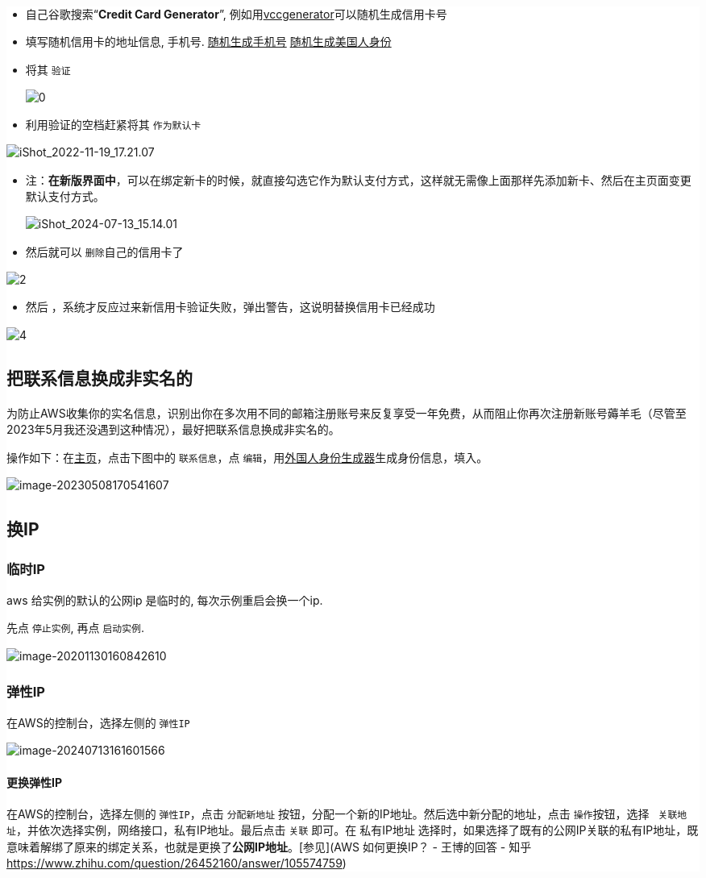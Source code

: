   * 自己谷歌搜索“**Credit Card Generator**”, 例如用[vccgenerator](https://www.vccgenerator.org/result/)可以随机生成信用卡号
  * 填写随机信用卡的地址信息, 手机号. [随机生成手机号](https://phonenumbertools.com/generator-us/) [随机生成美国人身份](http://www.shenfendaquan.com)
* 将其 `验证`

  ![0](assets/0.jpg)
* 利用验证的空档赶紧将其 `作为默认卡`

![iShot_2022-11-19_17.21.07](assets/1.jpg)

* 注：**在新版界面中**，可以在绑定新卡的时候，就直接勾选它作为默认支付方式，这样就无需像上面那样先添加新卡、然后在主页面变更默认支付方式。

    ![iShot_2024-07-13_15.14.01](assets/iShot_2024-07-13_15.14.01.png)

* 然后就可以 `删除`自己的信用卡了

![2](assets/2.jpg)

* 然后 ，系统才反应过来新信用卡验证失败，弹出警告，这说明替换信用卡已经成功

![4](assets/4.jpg)

## 把联系信息换成非实名的

为防止AWS收集你的实名信息，识别出你在多次用不同的邮箱注册账号来反复享受一年免费，从而阻止你再次注册新账号薅羊毛（尽管至2023年5月我还没遇到这种情况），最好把联系信息换成非实名的。

操作如下：在[主页](https://us-east-1.console.aws.amazon.com/billing/home#/account)，点击下图中的 `联系信息`，点 `编辑`，用[外国人身份生成器](https://www.shenfendaquan.com/)生成身份信息，填入。

![image-20230508170541607](assets/image-20230508170541607.png)

## 换IP

### 临时IP

aws 给实例的默认的公网ip 是临时的, 每次示例重启会换一个ip.

先点 `停止实例`, 再点 `启动实例`.

![image-20201130160842610](assets/image-20201130160842610-0858425.png)

### 弹性IP

在AWS的控制台，选择左侧的 `弹性IP`

![image-20240713161601566](assets/image-20240713161601566.png)

#### 更换弹性IP

在AWS的控制台，选择左侧的 `弹性IP`，点击 `分配新地址` 按钮，分配一个新的IP地址。然后选中新分配的地址，点击 `操作`按钮，选择 ` 关联地址`，并依次选择实例，网络接口，私有IP地址。最后点击 `关联` 即可。在 私有IP地址 选择时，如果选择了既有的公网IP关联的私有IP地址，既意味着解绑了原来的绑定关系，也就是更换了**公网IP地址**。[参见](AWS 如何更换IP？ - 王博的回答 - 知乎 https://www.zhihu.com/question/26452160/answer/105574759)
